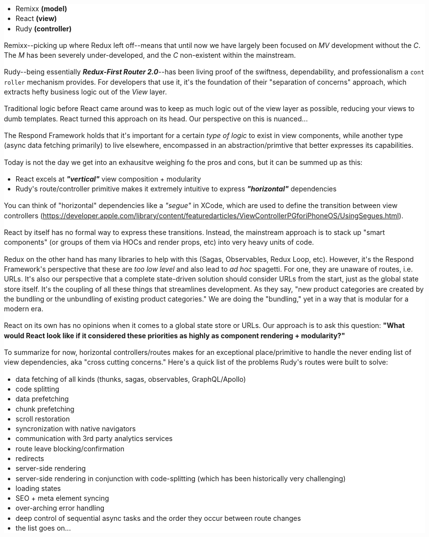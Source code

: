 - Remixx **(model)**
- React **(view)**
- Rudy **(controller)**

Remixx--picking up where Redux left off--means that until now we have largely been focused on *MV* development without the *C*. The *M* has been severely under-developed, and the *C* non-existent within the mainstream.

Rudy--being essentially ***Redux-First Router 2.0***--has been living proof of the swiftness, dependability, and professionalism a `controller` mechanism provides. For developers that use it, it's the foundation of their "separation of concerns" approach, which extracts hefty business logic out of the *View* layer.

Traditional logic before React came around was to keep as much logic out of the view layer as possible, reducing your views to dumb templates. React turned this approach on its head. Our perspective on this is nuanced... 

The Respond Framework holds that it's important for a certain *type of logic* to exist in view components, while another type (async data fetching primarily) to live elsewhere, encompassed in an abstraction/primtive that better expresses its capabilities.

Today is not the day we get into an exhausitve weighing fo the pros and cons, but it can be summed up as this: 

- React excels at ***"vertical"*** view composition + modularity
- Rudy's route/controller primitive makes it extremely intuitive to express ***"horizontal"*** dependencies

You can think of "horizontal" dependencies like a *"segue"* in XCode, which are used to define the transition between view controllers (https://developer.apple.com/library/content/featuredarticles/ViewControllerPGforiPhoneOS/UsingSegues.html).

React by itself has no formal way to express these transitions. Instead, the mainstream approach is to stack up "smart components" (or groups of them via HOCs and render props, etc) into very heavy units of code.

Redux on the other hand has many libraries to help with this (Sagas, Observables, Redux Loop, etc). However, it's the Respond Framework's perspective that these are *too low level* and also lead to *ad hoc* spagetti. For one, they are unaware of routes, i.e. URLs. It's also our perspective that a complete state-driven solution should consider URLs from the start, just as the global state store itself. It's the coupling of all these things that streamlines development. As they say, "new product categories are created by the bundling or the unbundling of existing product categories." We are doing the "bundling," yet in a way that is modular for a modern era.

React on its own has no opinions when it comes to a global state store or URLs. Our approach is to ask this question: **"What would React look like if it considered these priorities as highly as component rendering + modularity?"**

To summarize for now, horizontal controllers/routes makes for an exceptional place/primitive to handle the never ending list of view dependencies, aka "cross cutting concerns." Here's a quick list of the problems Rudy's routes were built to solve:

- data fetching of all kinds (thunks, sagas, observables, GraphQL/Apollo)
- code splitting
- data prefetching
- chunk prefetching
- scroll restoration
- syncronization with native navigators
- communication with 3rd party analytics services
- route leave blocking/confirmation
- redirects
- server-side rendering
- server-side rendering in conjunction with code-splitting (which has been historically very challenging)
- loading states
- SEO + meta element syncing
- over-arching error handling
- deep control of sequential async tasks and the order they occur between route changes
- the list goes on...